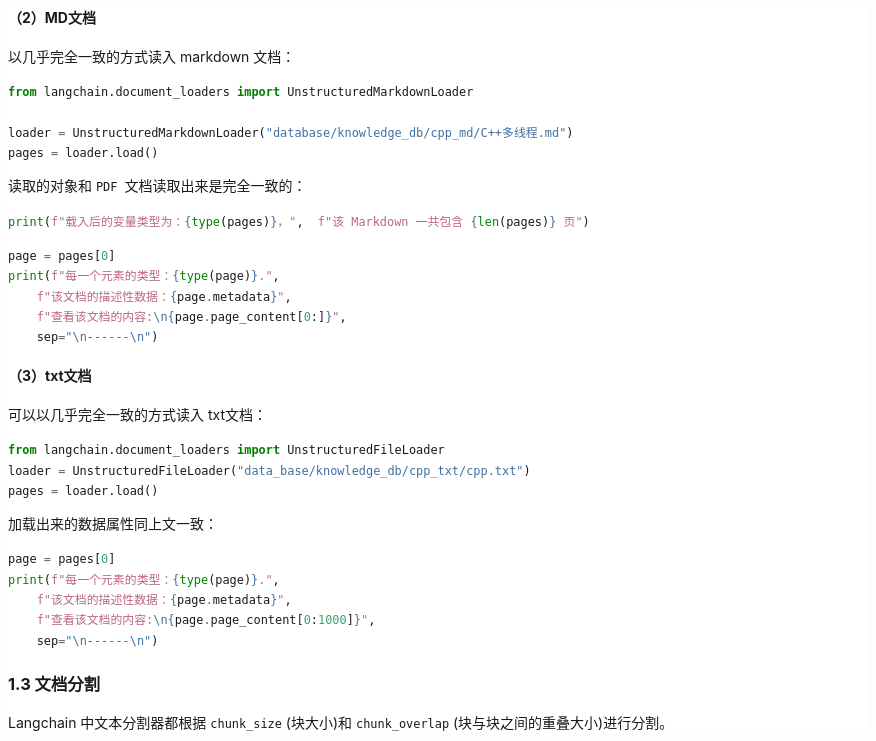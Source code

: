 #### （2）MD文档

以几乎完全一致的方式读入 markdown 文档：

```python
from langchain.document_loaders import UnstructuredMarkdownLoader

loader = UnstructuredMarkdownLoader("database/knowledge_db/cpp_md/C++多线程.md")
pages = loader.load()

```

读取的对象和 `PDF `文档读取出来是完全一致的：

```python
print(f"载入后的变量类型为：{type(pages)}，",  f"该 Markdown 一共包含 {len(pages)} 页")

```

```python
page = pages[0]
print(f"每一个元素的类型：{type(page)}.", 
    f"该文档的描述性数据：{page.metadata}", 
    f"查看该文档的内容:\n{page.page_content[0:]}", 
    sep="\n------\n")

```

#### （3）txt文档

可以以几乎完全一致的方式读入 txt文档：

```python
from langchain.document_loaders import UnstructuredFileLoader
loader = UnstructuredFileLoader("data_base/knowledge_db/cpp_txt/cpp.txt")
pages = loader.load()
```

加载出来的数据属性同上文一致：

```python
page = pages[0]
print(f"每一个元素的类型：{type(page)}.", 
    f"该文档的描述性数据：{page.metadata}", 
    f"查看该文档的内容:\n{page.page_content[0:1000]}", 
    sep="\n------\n")

```

### 1.3 文档分割

Langchain 中文本分割器都根据 `chunk_size` (块大小)和 `chunk_overlap` (块与块之间的重叠大小)进行分割。
